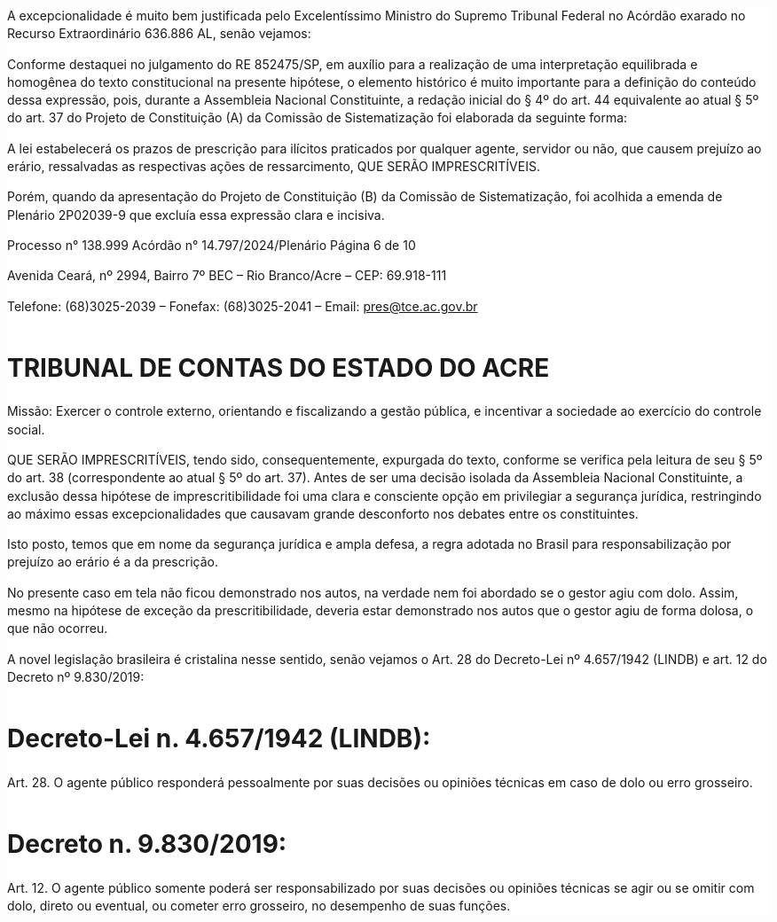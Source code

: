A excepcionalidade é muito bem justificada pelo Excelentíssimo Ministro do Supremo Tribunal Federal no Acórdão exarado no Recurso Extraordinário 636.886 AL, senão vejamos:

Conforme destaquei no julgamento do RE 852475/SP, em auxílio para a realização de uma interpretação equilibrada e homogênea do texto constitucional na presente hipótese, o elemento histórico é muito importante para a definição do conteúdo dessa expressão, pois, durante a Assembleia Nacional Constituinte, a redação inicial do § 4º do art. 44 equivalente ao atual § 5º do art. 37 do Projeto de Constituição (A) da Comissão de Sistematização foi elaborada da seguinte forma:

A lei estabelecerá os prazos de prescrição para ilícitos praticados por qualquer agente, servidor ou não, que causem prejuízo ao erário, ressalvadas as respectivas ações de ressarcimento, QUE SERÃO IMPRESCRITÍVEIS.

Porém, quando da apresentação do Projeto de Constituição (B) da Comissão de Sistematização, foi acolhida a emenda de Plenário 2P02039-9 que excluía essa expressão clara e incisiva.

Processo n° 138.999 Acórdão n° 14.797/2024/Plenário Página 6 de 10

Avenida Ceará, nº 2994, Bairro 7º BEC – Rio Branco/Acre – CEP: 69.918-111

Telefone: (68)3025-2039 – Fonefax: (68)3025-2041 – Email: pres@tce.ac.gov.br

# TRIBUNAL DE CONTAS DO ESTADO DO ACRE

Missão: Exercer o controle externo, orientando e fiscalizando a gestão pública, e incentivar a sociedade ao exercício do controle social.

QUE SERÃO IMPRESCRITÍVEIS, tendo sido, consequentemente, expurgada do texto, conforme se verifica pela leitura de seu § 5º do art. 38 (correspondente ao atual § 5º do art. 37). Antes de ser uma decisão isolada da Assembleia Nacional Constituinte, a exclusão dessa hipótese de imprescritibilidade foi uma clara e consciente opção em privilegiar a segurança jurídica, restringindo ao máximo essas excepcionalidades que causavam grande desconforto nos debates entre os constituintes.

Isto posto, temos que em nome da segurança jurídica e ampla defesa, a regra adotada no Brasil para responsabilização por prejuízo ao erário é a da prescrição.

No presente caso em tela não ficou demonstrado nos autos, na verdade nem foi abordado se o gestor agiu com dolo. Assim, mesmo na hipótese de exceção da prescritibilidade, deveria estar demonstrado nos autos que o gestor agiu de forma dolosa, o que não ocorreu.

A novel legislação brasileira é cristalina nesse sentido, senão vejamos o Art. 28 do Decreto-Lei nº 4.657/1942 (LINDB) e art. 12 do Decreto nº 9.830/2019:

# Decreto-Lei n. 4.657/1942 (LINDB):

Art. 28. O agente público responderá pessoalmente por suas decisões ou opiniões técnicas em caso de dolo ou erro grosseiro.

# Decreto n. 9.830/2019:

Art. 12. O agente público somente poderá ser responsabilizado por suas decisões ou opiniões técnicas se agir ou se omitir com dolo, direto ou eventual, ou cometer erro grosseiro, no desempenho de suas funções.
